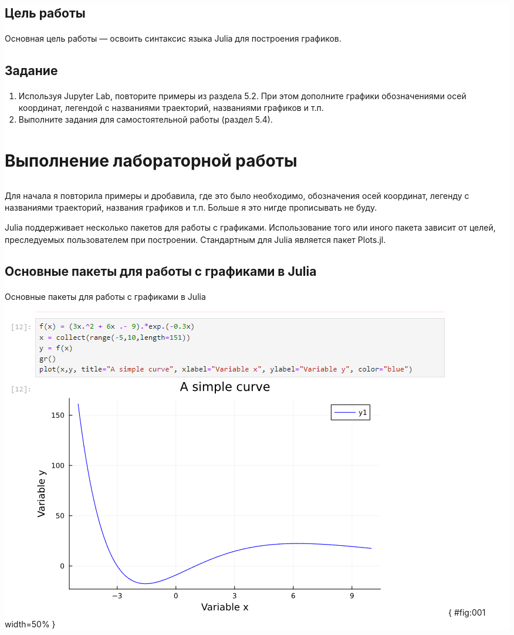 ## Цель работы

Основная цель работы — освоить синтаксис языка Julia для построения графиков.

## Задание

1. Используя Jupyter Lab, повторите примеры из раздела 5.2. При этом дополните графики обозначениями осей координат, легендой с названиями траекторий, названиями графиков и т.п.
2. Выполните задания для самостоятельной работы (раздел 5.4).

# Выполнение лабораторной работы


## 

Для начала я повторила примеры и дробавила, где это было необходимо, обозначения осей координат, легенду с названиями траекторий, названия графиков и т.п. Больше я это нигде прописывать не буду.

Julia поддерживает несколько пакетов для работы с графиками. Использование того или иного пакета зависит от целей, преследуемых пользователем при построении. Стандартным для Julia является пакет Plots.jl.

## Основные пакеты для работы с графиками в Julia

Основные пакеты для работы с графиками в Julia

![Способ 1](image/1.png){ #fig:001 width=50% }
